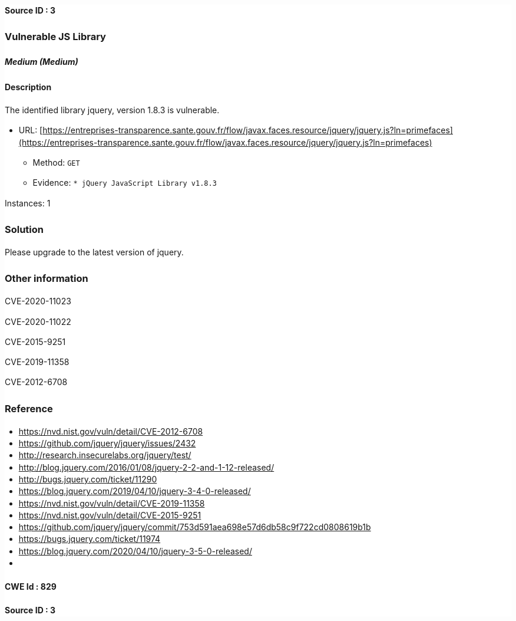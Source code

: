   
#### Source ID : 3

  
  
  
  
### Vulnerable JS Library
##### Medium (Medium)
  
  
  
  
#### Description
<p>The identified library jquery, version 1.8.3 is vulnerable.</p>
  
  
  
* URL: [https://entreprises-transparence.sante.gouv.fr/flow/javax.faces.resource/jquery/jquery.js?ln=primefaces](https://entreprises-transparence.sante.gouv.fr/flow/javax.faces.resource/jquery/jquery.js?ln=primefaces)
  
  
  * Method: `GET`
  
  
  * Evidence: `* jQuery JavaScript Library v1.8.3`
  
  
  
  
Instances: 1
  
### Solution
<p>Please upgrade to the latest version of jquery.</p>
  
### Other information
<p>CVE-2020-11023</p><p>CVE-2020-11022</p><p>CVE-2015-9251</p><p>CVE-2019-11358</p><p>CVE-2012-6708</p><p></p>
  
### Reference
* https://nvd.nist.gov/vuln/detail/CVE-2012-6708
* https://github.com/jquery/jquery/issues/2432
* http://research.insecurelabs.org/jquery/test/
* http://blog.jquery.com/2016/01/08/jquery-2-2-and-1-12-released/
* http://bugs.jquery.com/ticket/11290
* https://blog.jquery.com/2019/04/10/jquery-3-4-0-released/
* https://nvd.nist.gov/vuln/detail/CVE-2019-11358
* https://nvd.nist.gov/vuln/detail/CVE-2015-9251
* https://github.com/jquery/jquery/commit/753d591aea698e57d6db58c9f722cd0808619b1b
* https://bugs.jquery.com/ticket/11974
* https://blog.jquery.com/2020/04/10/jquery-3-5-0-released/
* 

  
#### CWE Id : 829
  
#### Source ID : 3
